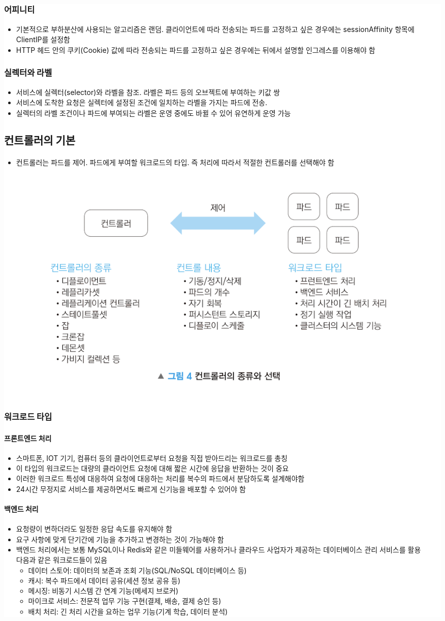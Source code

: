 ### 어피니티
- 기본적으로 부하분산에 사용되는 알고리즘은 랜덤. 클라이언트에 따라 전송되는 파드를 고정하고 싶은 경우에는 sessionAffinity 항목에 ClientIP를 설정함
- HTTP 헤드 안의 쿠키(Cookie) 값에 따라 전송되는 파드를 고정하고 싶은 경우에는 뒤에서 설명할 인그레스를 이용해야 함

### 실렉터와 라벨
- 서비스에 실렉터(selector)와 라벨을 참조. 라벨은 파드 등의 오브젝트에 부여하는 키값 쌍
- 서비스에 도착한 요청은 실렉터에 설정된 조건에 일치하는 라벨을 가지는 파드에 전송. 
- 실렉터의 라벨 조건이나 파드에 부여되는 라벨은 운영 중에도 바뀔 수 있어 유연하게 운영 가능

## 컨트롤러의 기본
- 컨트롤러는 파드를 제어. 파드에게 부여할 워크로드의 타입. 즉 처리에 따라서 적절한 컨트롤러를 선택해야 함  

![img](https://github.com/koni114/TIL/blob/master/container/docker/img/docker_18.png)

### 워크로드 타입
#### 프론트엔드 처리
- 스마트폰, IOT 기기, 컴퓨터 등의 클라이언트로부터 요청을 직접 받아드리는 워크로드를 총칭
- 이 타입의 워크로드는 대량의 클라이언트 요청에 대해 짧은 시간에 응답을 반환하는 것이 중요
- 이러한 워크로드 특성에 대응하여 요청에 대응하는 처리를 복수의 파드에서 분담하도록 설계해야함
- 24시간 무정지로 서비스를 제공하면서도 빠르게 신기능을 배포할 수 있어야 함 

#### 백엔드 처리
- 요청량이 변하더라도 일정한 응답 속도를 유지해야 함
- 요구 사항에 맞게 단기간에 기능을 추가하고 변경하는 것이 가능해야 함
- 백엔드 처리에서는 보통 MySQL이나 Redis와 같은 미들웨어를 사용하거나 클라우드 사업자가 제공하는 데이터베이스 관리 서비스를 활용  
  다음과 같은 워크로드들이 있음
  - 데이터 스토어: 데이터의 보존과 조회 기능(SQL/NoSQL 데이터베이스 등)  
  - 캐시: 복수 파드에서 데이터 공유(세션 정보 공유 등)
  - 메시징: 비동기 시스템 간 연계 기능(메세지 브로커)
  - 마이크로 서비스: 전문적 업무 기능 구현(결제, 배송, 결제 승인 등)
  - 배치 처리: 긴 처리 시간을 요하는 업무 기능(기계 학습, 데이터 분석)
